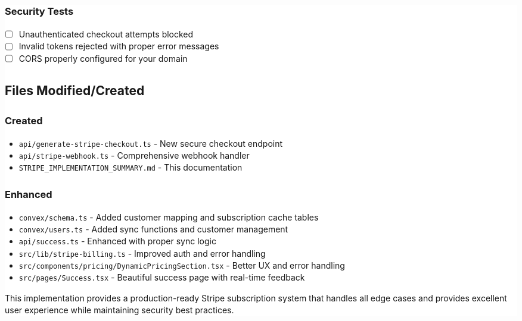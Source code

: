 ### Security Tests
- [ ] Unauthenticated checkout attempts blocked
- [ ] Invalid tokens rejected with proper error messages
- [ ] CORS properly configured for your domain

## Files Modified/Created

### Created
- `api/generate-stripe-checkout.ts` - New secure checkout endpoint
- `api/stripe-webhook.ts` - Comprehensive webhook handler
- `STRIPE_IMPLEMENTATION_SUMMARY.md` - This documentation

### Enhanced
- `convex/schema.ts` - Added customer mapping and subscription cache tables
- `convex/users.ts` - Added sync functions and customer management
- `api/success.ts` - Enhanced with proper sync logic
- `src/lib/stripe-billing.ts` - Improved auth and error handling  
- `src/components/pricing/DynamicPricingSection.tsx` - Better UX and error handling
- `src/pages/Success.tsx` - Beautiful success page with real-time feedback

This implementation provides a production-ready Stripe subscription system that handles all edge cases and provides excellent user experience while maintaining security best practices.